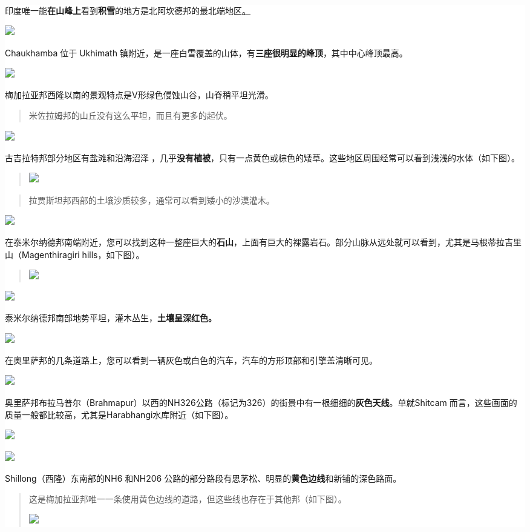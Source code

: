 印度唯一能**在山峰上**看到**积雪**的地方是北阿坎德邦的最北端地区[。](https://goo.gl/maps/vHHP8XLcxajwEhPFA)

![](https://cdn.nlark.com/yuque/0/2024/png/44497838/1715688326135-93a0fa26-8acc-46fd-bae8-85427e6ae44c.png)

Chaukhamba 位于 Ukhimath 镇附近，是一座白雪覆盖的山体，有**三座很明显的峰顶**，其中中心峰顶最高。

![](https://cdn.nlark.com/yuque/0/2024/png/44497838/1715688330514-fda84e30-93b7-4e55-9f9b-84c5ba034273.png)

梅加拉亚邦西隆以南的景观特点是V形绿色侵蚀山谷，山脊稍平坦光滑。

> 米佐拉姆邦的山丘没有这么平坦，而且有更多的起伏。
>

![](https://cdn.nlark.com/yuque/0/2024/png/44497838/1715688332322-1417498c-4f99-4953-b1bc-4203e6ebb49d.png)

古吉拉特邦部分地区有盐滩和沿海沼泽 ，几乎**没有植被**，只有一点黄色或棕色的矮草。这些地区周围经常可以看到浅浅的水体（如下图）。

> ![](https://cdn.nlark.com/yuque/0/2024/png/35359367/1732188321091-6b6c287b-35da-4647-8089-ae7e73e6f63c.png)
>

> 拉贾斯坦邦西部的土壤沙质较多，通常可以看到矮小的沙漠灌木。
>

![](https://cdn.nlark.com/yuque/0/2024/png/44497838/1715688335471-77904967-4e3d-4b6f-aa5a-99ddeba39f5e.png)

在泰米尔纳德邦南端附近，您可以找到这种一整座巨大的**石山**，上面有巨大的裸露岩石。部分山脉从远处就可以看到，尤其是马根蒂拉吉里山（Magenthiragiri hills，如下图）。

> ![](https://cdn.nlark.com/yuque/0/2024/png/35359367/1732188482208-72633488-8f63-4452-b78a-3c1bbc143972.png)
>

![](https://cdn.nlark.com/yuque/0/2024/png/44497838/1715688340276-33cda007-b1a7-4cbb-b197-c1b6a6927ba1.png)

泰米尔纳德邦南部地势平坦，灌木丛生，**土壤呈深红色。**

![](https://cdn.nlark.com/yuque/0/2024/png/44497838/1715688342202-54ca49b4-ad87-46c2-8147-82a2c5916085.png)

在奥里萨邦的几条道路上，您可以看到一辆灰色或白色的汽车，汽车的方形顶部和引擎盖清晰可见。

![](https://cdn.nlark.com/yuque/0/2024/png/44497838/1715688347139-1682d375-e8e7-4f0b-8d11-f65b3782a243.png)

奥里萨邦布拉马普尔（Brahmapur）以西的NH326公路（标记为326）的街景中有一根细细的**灰色天线**。单就Shitcam 而言，这些画面的质量一般都比较高，尤其是Harabhangi水库附近（如下图）。

![](https://cdn.nlark.com/yuque/0/2024/png/35359367/1732188638885-373913ca-a7c6-48c1-a532-d5dae28a1f6d.png)

![](https://cdn.nlark.com/yuque/0/2024/png/44497838/1715688350160-83f84384-0e1a-4efa-8fe4-831adcdba176.png)

Shillong（西隆）东南部的NH6 和NH206 公路的部分路段有思茅松、明显的**黄色边线**和新铺的深色路面。

> 这是梅加拉亚邦唯一一条使用黄色边线的道路，但这些线也存在于其他邦（如下图）。
>
> ![](https://cdn.nlark.com/yuque/0/2024/png/35359367/1732188815072-e434e3ed-a894-4a36-80fa-d3197c85ff21.png)
>
